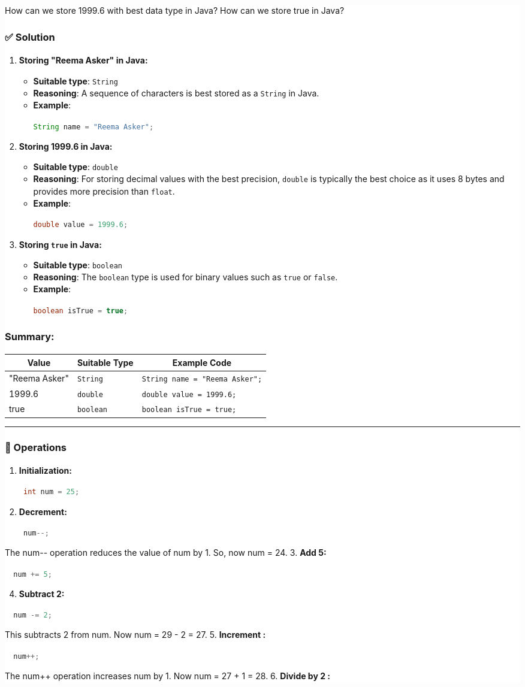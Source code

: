 How can we store 1999.6 with best data type in Java?
How can we store true in Java?
### ✅ Solution
1. **Storing "Reema Asker" in Java:**
   - **Suitable type**: `String`
   - **Reasoning**: A sequence of characters is best stored as a `String` in Java.
   - **Example**:
     ```java
     String name = "Reema Asker";
     ```

2. **Storing 1999.6 in Java:**
   - **Suitable type**: `double`
   - **Reasoning**: For storing decimal values with the best precision, `double` is typically the best choice as it uses 8 bytes and provides more precision than `float`.
   - **Example**:
     ```java
     double value = 1999.6;
     ```

3. **Storing `true` in Java:**
   - **Suitable type**: `boolean`
   - **Reasoning**: The `boolean` type is used for binary values such as `true` or `false`.
   - **Example**:
     ```java
     boolean isTrue = true;
     ```

### Summary:

| Value         | Suitable Type | Example Code                         |
|---------------|---------------|--------------------------------------|
| "Reema Asker" | `String`      | `String name = "Reema Asker";`       |
| 1999.6        | `double`      | `double value = 1999.6;`            |
| true          | `boolean`     | `boolean isTrue = true;`             |
---
### 🔧 Operations

1. **Initialization:**
     ```java
      int num = 25;
     ```
2. **Decrement:**
     ```java
      num--;
     ```
  The num-- operation reduces the value of num by 1. So, now num = 24.
 3. **Add 5:**
 ```java
   num += 5;
 ```
4. **Subtract 2:**
 ```java
   num -= 2;
 ```
This subtracts 2 from num. Now num = 29 - 2 = 27.
5.  **Increment :**
 ```java
   num++;
 ```
The num++ operation increases num by 1. Now num = 27 + 1 = 28.
6.  **Divide by 2 :**
 ```java
 ```